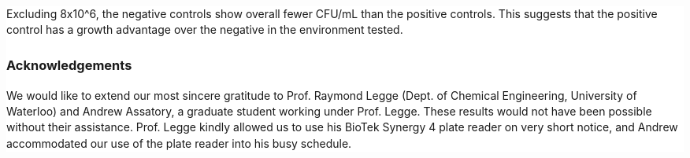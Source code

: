 Excluding 8x10^6, the negative controls show overall fewer CFU/mL than the positive controls. This suggests that the positive control has a growth advantage over the negative in the environment tested. 

### Acknowledgements 
We would like to extend our most sincere gratitude to Prof. Raymond Legge (Dept. of Chemical Engineering, University of Waterloo) and Andrew Assatory, a graduate student working under Prof. Legge. These results would not have been possible without their assistance. Prof. Legge kindly allowed us to use his BioTek Synergy 4 plate reader on very short notice, and Andrew accommodated our use of the plate reader into his busy schedule.


